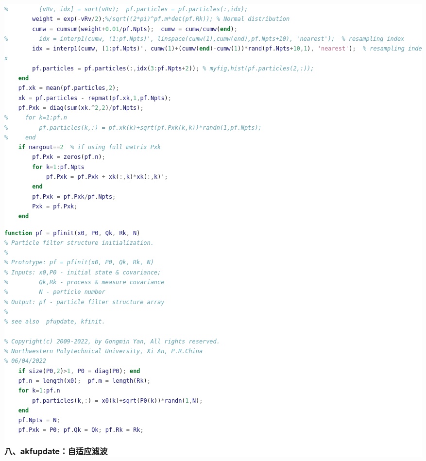 ```matlab
%         [vRv, idx] = sort(vRv);  pf.particles = pf.particles(:,idx);
        weight = exp(-vRv/2);%/sqrt((2*pi)^pf.m*det(pf.Rk)); % Normal distribution
        cumw = cumsum(weight+0.01/pf.Npts);  cumw = cumw/cumw(end);
%         idx = interp1(cumw, (1:pf.Npts)', linspace(cumw(1),cumw(end),pf.Npts+10), 'nearest');  % resampling index
        idx = interp1(cumw, (1:pf.Npts)', cumw(1)+(cumw(end)-cumw(1))*rand(pf.Npts+10,1), 'nearest');  % resampling index
        pf.particles = pf.particles(:,idx(3:pf.Npts+2)); % myfig,hist(pf.particles(2,:));
    end
    pf.xk = mean(pf.particles,2);
    xk = pf.particles - repmat(pf.xk,1,pf.Npts);
	pf.Pxk = diag(sum(xk.^2,2)/pf.Npts);
%     for k=1:pf.n
%         pf.particles(k,:) = pf.xk(k)+sqrt(pf.Pxk(k,k))*randn(1,pf.Npts);
%     end
    if nargout==2  % if using full matrix Pxk
        pf.Pxk = zeros(pf.n);
        for k=1:pf.Npts
            pf.Pxk = pf.Pxk + xk(:,k)*xk(:,k)';
        end
        pf.Pxk = pf.Pxk/pf.Npts;
        Pxk = pf.Pxk;
    end
```

```matlab
function pf = pfinit(x0, P0, Qk, Rk, N)
% Particle filter structure initialization.
%
% Prototype: pf = pfinit(x0, P0, Qk, Rk, N)
% Inputs: x0,P0 - initial state & covariance;
%         Qk,Rk - process & measure covariance
%         N - particle number
% Output: pf - particle filter structure array
%
% see also  pfupdate, kfinit.

% Copyright(c) 2009-2022, by Gongmin Yan, All rights reserved.
% Northwestern Polytechnical University, Xi An, P.R.China
% 06/04/2022
    if size(P0,2)>1, P0 = diag(P0); end
    pf.n = length(x0);  pf.m = length(Rk);
    for k=1:pf.n
        pf.particles(k,:) = x0(k)+sqrt(P0(k))*randn(1,N);
    end
    pf.Npts = N;
	pf.Pxk = P0; pf.Qk = Qk; pf.Rk = Rk;
```

### 八、akfupdate：自适应滤波
